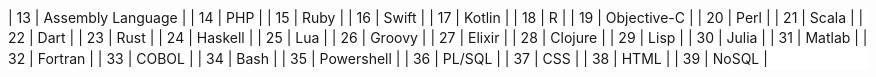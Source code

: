 | 13  | Assembly Language |
| 14  | PHP               |
| 15  | Ruby              |
| 16  | Swift             |
| 17  | Kotlin            |
| 18  | R                 |
| 19  | Objective-C       |
| 20  | Perl              |
| 21  | Scala             |
| 22  | Dart              |
| 23  | Rust              |
| 24  | Haskell           |
| 25  | Lua               |
| 26  | Groovy            |
| 27  | Elixir            |
| 28  | Clojure           |
| 29  | Lisp              |
| 30  | Julia             |
| 31  | Matlab            |
| 32  | Fortran           |
| 33  | COBOL             |
| 34  | Bash              |
| 35  | Powershell        |
| 36  | PL/SQL            |
| 37  | CSS               |
| 38  | HTML              |
| 39  | NoSQL             |
